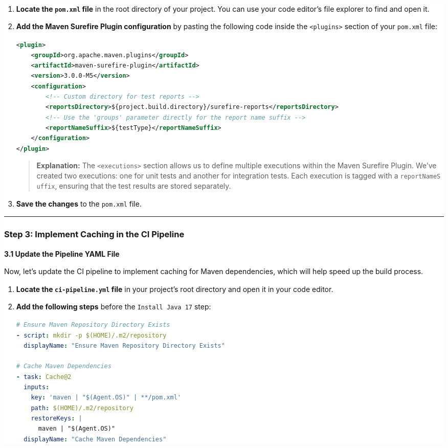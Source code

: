 1. **Locate the `pom.xml` file** in the root directory of your project. You can use your code editor’s file explorer to find and open it.
2.  **Add the Maven Surefire Plugin configuration** by pasting the following code inside the `<plugins>` section of your `pom.xml` file:

    ```xml
    <plugin>
    	<groupId>org.apache.maven.plugins</groupId>
    	<artifactId>maven-surefire-plugin</artifactId>
    	<version>3.0.0-M5</version>
    	<configuration>
    		<!-- Custom directory for test reports -->
    		<reportsDirectory>${project.build.directory}/surefire-reports</reportsDirectory>
    		<!-- Use the 'groups' parameter directly for the report name suffix -->
    		<reportNameSuffix>${testType}</reportNameSuffix>
    	</configuration>
    </plugin>
    ```

    > **Explanation:** The `<executions>` section allows us to define multiple executions within the Maven Surefire Plugin. We’ve created two executions: one for unit tests and another for integration tests. Each execution is tagged with a `reportNameSuffix`, ensuring that the test results are stored separately.
3. **Save the changes** to the `pom.xml` file.

***

### **Step 3: Implement Caching in the CI Pipeline**

**3.1 Update the Pipeline YAML File**

Now, let’s update the CI pipeline to implement caching for Maven dependencies, which will help speed up the build process.

1. **Locate the `ci-pipeline.yml` file** in your project’s root directory and open it in your code editor.
2.  **Add the following steps** before the `Install Java 17` step:

    ```yaml
    # Ensure Maven Repository Directory Exists
    - script: mkdir -p $(HOME)/.m2/repository
      displayName: "Ensure Maven Repository Directory Exists"

    # Cache Maven Dependencies
    - task: Cache@2
      inputs:
        key: 'maven | "$(Agent.OS)" | **/pom.xml'
        path: $(HOME)/.m2/repository
        restoreKeys: |
          maven | "$(Agent.OS)"
      displayName: "Cache Maven Dependencies"
    ```

